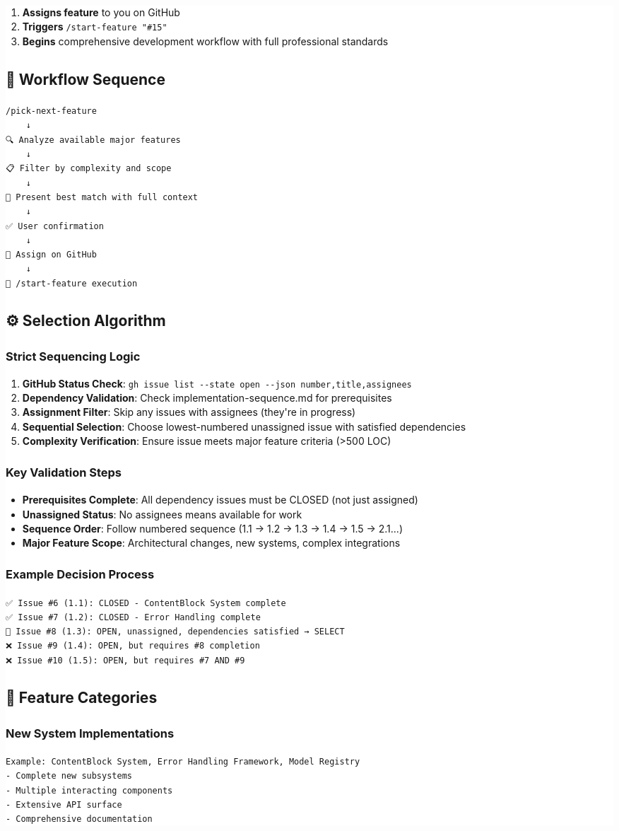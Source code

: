 1. **Assigns feature** to you on GitHub
2. **Triggers** `/start-feature "#15"`
3. **Begins** comprehensive development workflow with full professional standards

## 🔄 Workflow Sequence

```
/pick-next-feature
    ↓
🔍 Analyze available major features
    ↓
📋 Filter by complexity and scope
    ↓
🎯 Present best match with full context
    ↓
✅ User confirmation
    ↓
📝 Assign on GitHub
    ↓
🚀 /start-feature execution
```

## ⚙️ Selection Algorithm

### **Strict Sequencing Logic**
1. **GitHub Status Check**: `gh issue list --state open --json number,title,assignees`
2. **Dependency Validation**: Check implementation-sequence.md for prerequisites
3. **Assignment Filter**: Skip any issues with assignees (they're in progress)
4. **Sequential Selection**: Choose lowest-numbered unassigned issue with satisfied dependencies
5. **Complexity Verification**: Ensure issue meets major feature criteria (>500 LOC)

### **Key Validation Steps**
- **Prerequisites Complete**: All dependency issues must be CLOSED (not just assigned)
- **Unassigned Status**: No assignees means available for work
- **Sequence Order**: Follow numbered sequence (1.1 → 1.2 → 1.3 → 1.4 → 1.5 → 2.1...)
- **Major Feature Scope**: Architectural changes, new systems, complex integrations

### **Example Decision Process**
```
✅ Issue #6 (1.1): CLOSED - ContentBlock System complete
✅ Issue #7 (1.2): CLOSED - Error Handling complete  
🎯 Issue #8 (1.3): OPEN, unassigned, dependencies satisfied → SELECT
❌ Issue #9 (1.4): OPEN, but requires #8 completion
❌ Issue #10 (1.5): OPEN, but requires #7 AND #9
```

## 🎯 Feature Categories

### **New System Implementations**
```
Example: ContentBlock System, Error Handling Framework, Model Registry
- Complete new subsystems
- Multiple interacting components
- Extensive API surface
- Comprehensive documentation
```
